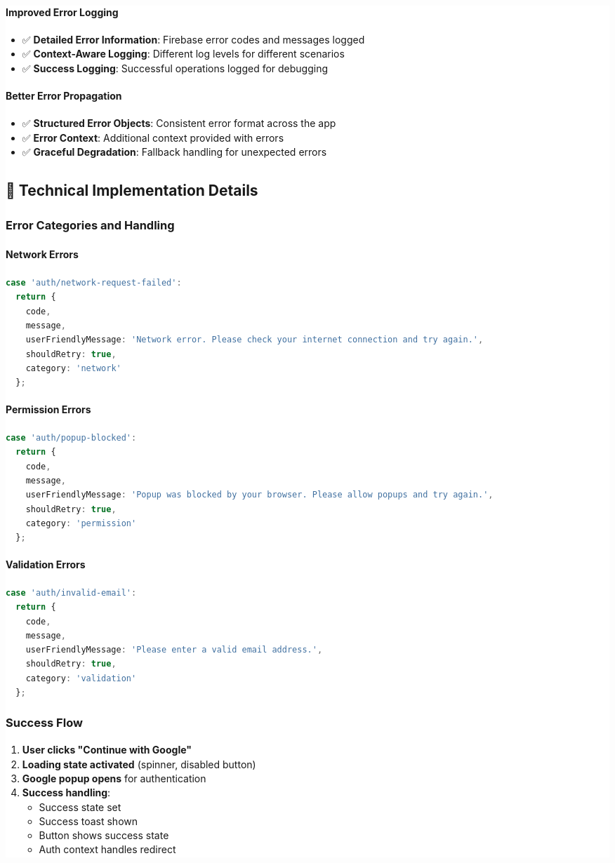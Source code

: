 #### **Improved Error Logging**
- ✅ **Detailed Error Information**: Firebase error codes and messages logged
- ✅ **Context-Aware Logging**: Different log levels for different scenarios
- ✅ **Success Logging**: Successful operations logged for debugging

#### **Better Error Propagation**
- ✅ **Structured Error Objects**: Consistent error format across the app
- ✅ **Error Context**: Additional context provided with errors
- ✅ **Graceful Degradation**: Fallback handling for unexpected errors

## 🔧 **Technical Implementation Details**

### **Error Categories and Handling**

#### **Network Errors**
```typescript
case 'auth/network-request-failed':
  return {
    code,
    message,
    userFriendlyMessage: 'Network error. Please check your internet connection and try again.',
    shouldRetry: true,
    category: 'network'
  };
```

#### **Permission Errors**
```typescript
case 'auth/popup-blocked':
  return {
    code,
    message,
    userFriendlyMessage: 'Popup was blocked by your browser. Please allow popups and try again.',
    shouldRetry: true,
    category: 'permission'
  };
```

#### **Validation Errors**
```typescript
case 'auth/invalid-email':
  return {
    code,
    message,
    userFriendlyMessage: 'Please enter a valid email address.',
    shouldRetry: true,
    category: 'validation'
  };
```

### **Success Flow**
1. **User clicks "Continue with Google"**
2. **Loading state activated** (spinner, disabled button)
3. **Google popup opens** for authentication
4. **Success handling**:
   - Success state set
   - Success toast shown
   - Button shows success state
   - Auth context handles redirect
